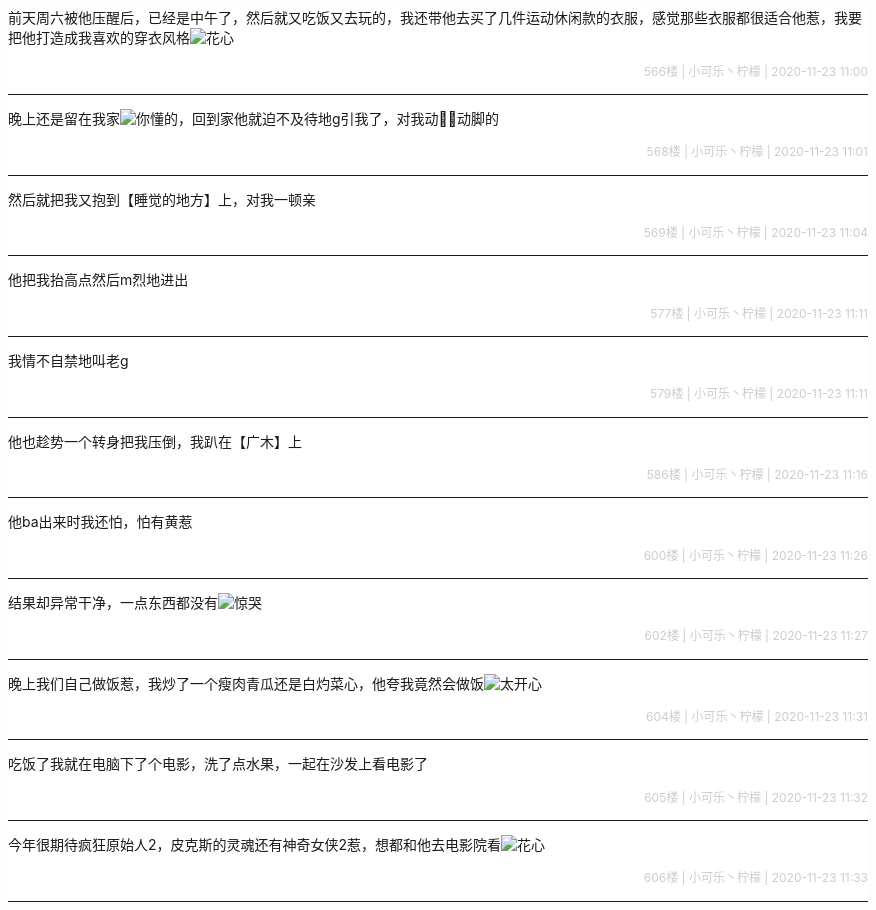 前天周六被他压醒后，已经是中午了，然后就又吃饭又去玩的，我还带他去买了几件运动休闲款的衣服，感觉那些衣服都很适合他惹，我要把他打造成我喜欢的穿衣风格<img src="images/image_emoticon20.png" alt="花心" title="花心" />
<div align="right" style="font-size:12px;color:#CCC;">            566楼 | 小可乐丶柠檬 | 2020-11-23 11:00</div>
<hr />

晚上还是留在我家<img src="images/image_emoticon68.png" alt="你懂的" title="你懂的" />，回到家他就迫不及待地g引我了，对我动🤲🏻动脚的
<div align="right" style="font-size:12px;color:#CCC;">            568楼 | 小可乐丶柠檬 | 2020-11-23 11:01</div>
<hr />

然后就把我又抱到【睡觉的地方】上，对我一顿亲
<div align="right" style="font-size:12px;color:#CCC;">            569楼 | 小可乐丶柠檬 | 2020-11-23 11:04</div>
<hr />

他把我抬高点然后m烈地进出
<div align="right" style="font-size:12px;color:#CCC;">            577楼 | 小可乐丶柠檬 | 2020-11-23 11:11</div>
<hr />

我情不自禁地叫老g
<div align="right" style="font-size:12px;color:#CCC;">            579楼 | 小可乐丶柠檬 | 2020-11-23 11:11</div>
<hr />

他也趁势一个转身把我压倒，我趴在【广木】上
<div align="right" style="font-size:12px;color:#CCC;">            586楼 | 小可乐丶柠檬 | 2020-11-23 11:16</div>
<hr />

他ba出来时我还怕，怕有黄惹
<div align="right" style="font-size:12px;color:#CCC;">            600楼 | 小可乐丶柠檬 | 2020-11-23 11:26</div>
<hr />

结果却异常干净，一点东西都没有<img src="images/image_emoticon30.png" alt="惊哭" title="惊哭" />
<div align="right" style="font-size:12px;color:#CCC;">            602楼 | 小可乐丶柠檬 | 2020-11-23 11:27</div>
<hr />

晚上我们自己做饭惹，我炒了一个瘦肉青瓜还是白灼菜心，他夸我竟然会做饭<img src="images/image_emoticon24.png" alt="太开心" title="太开心" />
<div align="right" style="font-size:12px;color:#CCC;">            604楼 | 小可乐丶柠檬 | 2020-11-23 11:31</div>
<hr />

吃饭了我就在电脑下了个电影，洗了点水果，一起在沙发上看电影了
<div align="right" style="font-size:12px;color:#CCC;">            605楼 | 小可乐丶柠檬 | 2020-11-23 11:32</div>
<hr />

今年很期待疯狂原始人2，皮克斯的灵魂还有神奇女侠2惹，想都和他去电影院看<img src="images/image_emoticon20.png" alt="花心" title="花心" />
<div align="right" style="font-size:12px;color:#CCC;">            606楼 | 小可乐丶柠檬 | 2020-11-23 11:33</div>
<hr />
